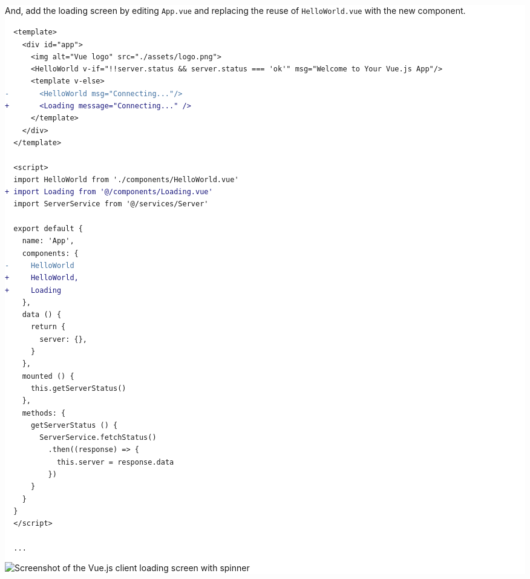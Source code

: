 And, add the loading screen by editing `App.vue` and replacing the reuse of `HelloWorld.vue` with the new component.

```diff
  <template>
    <div id="app">
      <img alt="Vue logo" src="./assets/logo.png">
      <HelloWorld v-if="!!server.status && server.status === 'ok'" msg="Welcome to Your Vue.js App"/>
      <template v-else>
-       <HelloWorld msg="Connecting..."/>
+       <Loading message="Connecting..." />
      </template>
    </div>
  </template>

  <script>
  import HelloWorld from './components/HelloWorld.vue'
+ import Loading from '@/components/Loading.vue'
  import ServerService from '@/services/Server'

  export default {
    name: 'App',
    components: {
-     HelloWorld
+     HelloWorld,
+     Loading
    },
    data () {
      return {
        server: {},
      }
    },
    mounted () {
      this.getServerStatus()
    },
    methods: {
      getServerStatus () {
        ServerService.fetchStatus()
          .then((response) => {
            this.server = response.data
          })
      }
    }
  }
  </script>

  ...
```

![Screenshot of the Vue.js client loading screen with spinner](/content/blog/building-a-slack-clone-using-vue-js-–-part-1/client-loading-screen-with-spinner.png)
